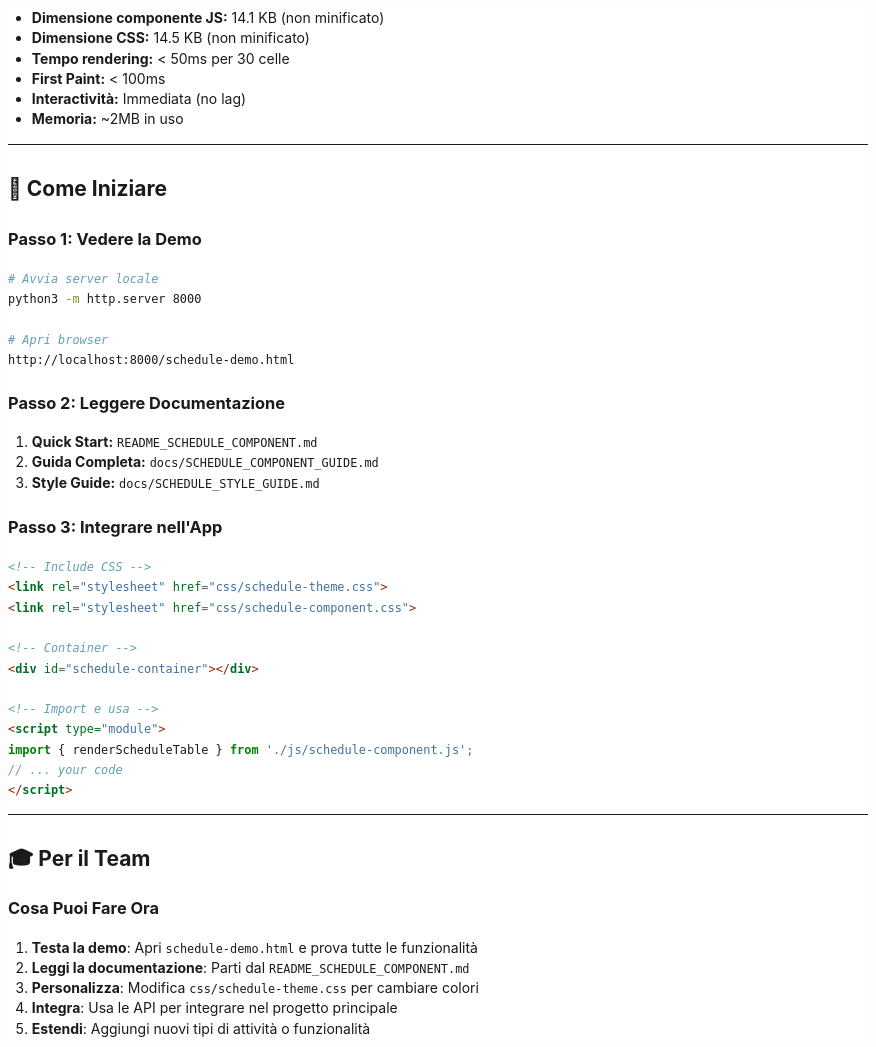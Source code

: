 - **Dimensione componente JS:** 14.1 KB (non minificato)
- **Dimensione CSS:** 14.5 KB (non minificato)
- **Tempo rendering:** < 50ms per 30 celle
- **First Paint:** < 100ms
- **Interactività:** Immediata (no lag)
- **Memoria:** ~2MB in uso

---

## 🚀 Come Iniziare

### Passo 1: Vedere la Demo
```bash
# Avvia server locale
python3 -m http.server 8000

# Apri browser
http://localhost:8000/schedule-demo.html
```

### Passo 2: Leggere Documentazione
1. **Quick Start:** `README_SCHEDULE_COMPONENT.md`
2. **Guida Completa:** `docs/SCHEDULE_COMPONENT_GUIDE.md`
3. **Style Guide:** `docs/SCHEDULE_STYLE_GUIDE.md`

### Passo 3: Integrare nell'App
```html
<!-- Include CSS -->
<link rel="stylesheet" href="css/schedule-theme.css">
<link rel="stylesheet" href="css/schedule-component.css">

<!-- Container -->
<div id="schedule-container"></div>

<!-- Import e usa -->
<script type="module">
import { renderScheduleTable } from './js/schedule-component.js';
// ... your code
</script>
```

---

## 🎓 Per il Team

### Cosa Puoi Fare Ora

1. **Testa la demo**: Apri `schedule-demo.html` e prova tutte le funzionalità
2. **Leggi la documentazione**: Parti dal `README_SCHEDULE_COMPONENT.md`
3. **Personalizza**: Modifica `css/schedule-theme.css` per cambiare colori
4. **Integra**: Usa le API per integrare nel progetto principale
5. **Estendi**: Aggiungi nuovi tipi di attività o funzionalità
